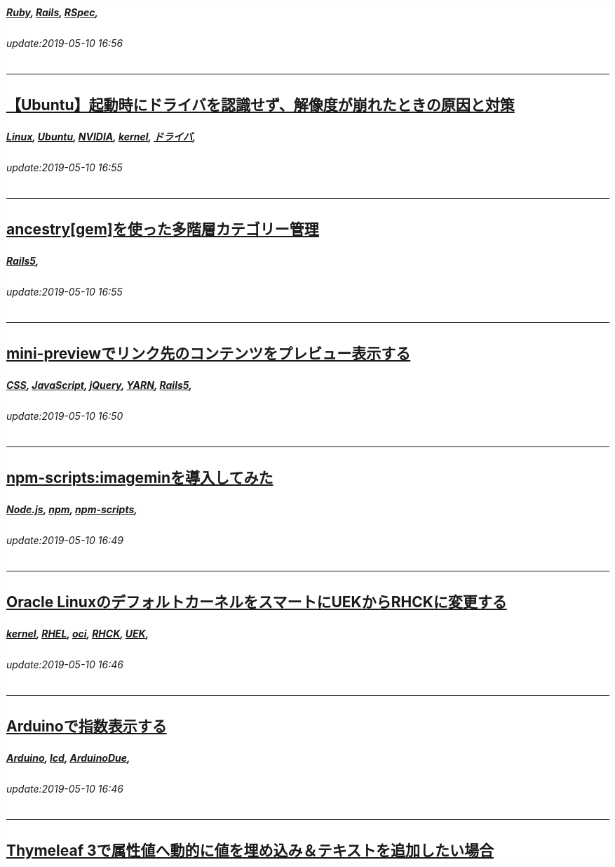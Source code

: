 ##### [Ruby](https://qiita.com/tags/Ruby), [Rails](https://qiita.com/tags/Rails), [RSpec](https://qiita.com/tags/RSpec), 
###### update:2019-05-10 16:56
---
## [【Ubuntu】起動時にドライバを認識せず、解像度が崩れたときの原因と対策](https://qiita.com/ryota_biz/items/8152849c04a5ee64c8f7)
##### [Linux](https://qiita.com/tags/Linux), [Ubuntu](https://qiita.com/tags/Ubuntu), [NVIDIA](https://qiita.com/tags/NVIDIA), [kernel](https://qiita.com/tags/kernel), [ドライバ](https://qiita.com/tags/ドライバ), 
###### update:2019-05-10 16:55
---
## [ancestry[gem]を使った多階層カテゴリー管理](https://qiita.com/haruya_hamasaki/items/b1d2a694c79e50278332)
##### [Rails5](https://qiita.com/tags/Rails5), 
###### update:2019-05-10 16:55
---
## [mini-previewでリンク先のコンテンツをプレビュー表示する](https://qiita.com/E-46/items/c86d0d01e5db2d81be6b)
##### [CSS](https://qiita.com/tags/CSS), [JavaScript](https://qiita.com/tags/JavaScript), [jQuery](https://qiita.com/tags/jQuery), [YARN](https://qiita.com/tags/YARN), [Rails5](https://qiita.com/tags/Rails5), 
###### update:2019-05-10 16:50
---
## [npm-scripts:imageminを導入してみた](https://qiita.com/k-gen/items/79812b04593b233b1ac1)
##### [Node.js](https://qiita.com/tags/Node.js), [npm](https://qiita.com/tags/npm), [npm-scripts](https://qiita.com/tags/npm-scripts), 
###### update:2019-05-10 16:49
---
## [Oracle LinuxのデフォルトカーネルをスマートにUEKからRHCKに変更する](https://qiita.com/yamada-hakase/items/bf3a8cfb054b3a8cbd0a)
##### [kernel](https://qiita.com/tags/kernel), [RHEL](https://qiita.com/tags/RHEL), [oci](https://qiita.com/tags/oci), [RHCK](https://qiita.com/tags/RHCK), [UEK](https://qiita.com/tags/UEK), 
###### update:2019-05-10 16:46
---
## [Arduinoで指数表示する](https://qiita.com/asakuraTsukazaki/items/0aa2a14f5fdbad095556)
##### [Arduino](https://qiita.com/tags/Arduino), [lcd](https://qiita.com/tags/lcd), [ArduinoDue](https://qiita.com/tags/ArduinoDue), 
###### update:2019-05-10 16:46
---
## [Thymeleaf 3で属性値へ動的に値を埋め込み＆テキストを追加したい場合](https://qiita.com/deaf_tadashi/items/960d56a17f92ac6b797c)